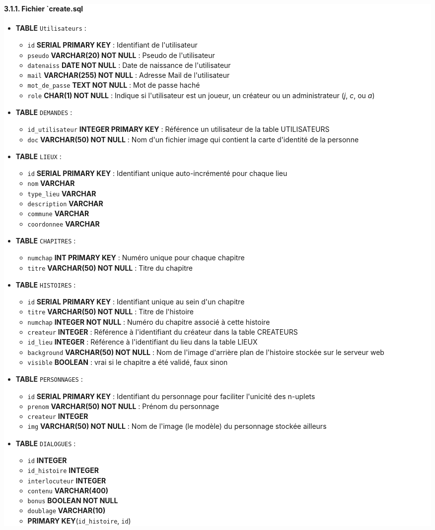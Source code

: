 #### 3.1.1. **Fichier `create.sql**

- **TABLE** `Utilisateurs` :

    - `id` **SERIAL PRIMARY KEY** : Identifiant de l'utilisateur
    - `pseudo` **VARCHAR(20) NOT NULL** : Pseudo de l'utilisateur
    - `datenaiss` **DATE NOT NULL** : Date de naissance de l'utilisateur
    - `mail` **VARCHAR(255) NOT NULL** : Adresse Mail de l'utilisateur
    - `mot_de_passe` **TEXT NOT NULL** : Mot de passe haché
    - `role` **CHAR(1) NOT NULL** : Indique si l'utilisateur est un joueur, un créateur ou un administrateur (_j_, *c*, ou *a*)

- **TABLE** `DEMANDES` :

    - `id_utilisateur` **INTEGER PRIMARY KEY** : Référence un utilisateur de la table UTILISATEURS
    - `doc` **VARCHAR(50) NOT NULL** : Nom d'un fichier image qui contient la carte d'identité de la personne

- **TABLE** `LIEUX` :

    - `id` **SERIAL PRIMARY KEY** : Identifiant unique auto-incrémenté pour chaque lieu
    - `nom` **VARCHAR**
    - `type_lieu` **VARCHAR**
    - `description` **VARCHAR**
    - `commune` **VARCHAR**
    - `coordonnee` **VARCHAR**

- **TABLE** `CHAPITRES` :

    - `numchap` **INT PRIMARY KEY** : Numéro unique pour chaque chapitre
    - `titre` **VARCHAR(50) NOT NULL** : Titre du chapitre

- **TABLE** `HISTOIRES` :

    - `id` **SERIAL PRIMARY KEY** : Identifiant unique au sein d'un chapitre
    - `titre` **VARCHAR(50) NOT NULL** : Titre de l'histoire
    - `numchap` **INTEGER NOT NULL** : Numéro du chapitre associé à cette histoire
    - `createur` **INTEGER** : Référence à l'identifiant du créateur dans la table CREATEURS
    - `id_lieu` **INTEGER** : Référence à l'identifiant du lieu dans la table LIEUX
    - `background` **VARCHAR(50) NOT NULL** : Nom de l'image d'arrière plan de l'histoire stockée sur le serveur web
    - `visible` **BOOLEAN** : vrai si le chapitre a été validé, faux sinon

- **TABLE** `PERSONNAGES` :

    - `id` **SERIAL PRIMARY KEY** : Identifiant du personnage pour faciliter l'unicité des n-uplets
    - `prenom` **VARCHAR(50) NOT NULL** : Prénom du personnage
    - `createur` **INTEGER**
    - `img` **VARCHAR(50) NOT NULL** : Nom de l'image (le modèle) du personnage stockée ailleurs

- **TABLE** `DIALOGUES` :

    - `id` **INTEGER**
    - `id_histoire` **INTEGER**
    - `interlocuteur` **INTEGER**
    - `contenu` **VARCHAR(400)**
    - `bonus` **BOOLEAN NOT NULL**
    - `doublage` **VARCHAR(10)**
    - **PRIMARY KEY**(`id_histoire`, `id`)
